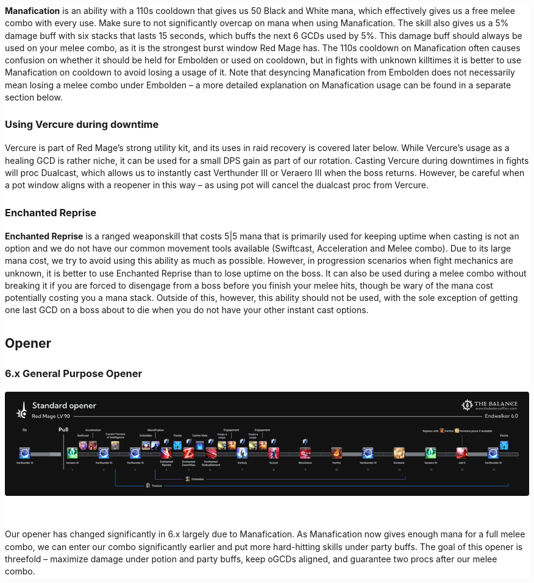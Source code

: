 **Manafication** is an ability with a 110s cooldown that gives us 50 Black and White mana, which effectively gives us a free melee combo with every use. Make sure to not significantly overcap on mana when using Manafication. The skill also gives us a 5% damage buff with six stacks that lasts 15 seconds, which buffs the next 6 GCDs used by 5%. This damage buff should always be used on your melee combo, as it is the strongest burst window Red Mage has. The 110s cooldown on Manafication often causes confusion on whether it should be held for Embolden or used on cooldown, but in fights with unknown killtimes it is better to use Manafication on cooldown to avoid losing a usage of it. Note that desyncing Manafication from Embolden does not necessarily mean losing a melee combo under Embolden – a more detailed explanation on Manafication usage can be found in a separate section below. 

### Using Vercure during downtime

Vercure is part of Red Mage’s strong utility kit, and its uses in raid recovery is covered later below. While Vercure’s usage as a healing GCD is rather niche, it can be used for a small DPS gain as part of our rotation. Casting Vercure during downtimes in fights will proc Dualcast, which allows us to instantly cast Verthunder III or Veraero III when the boss returns. However, be careful when a pot window aligns with a reopener in this way – as using pot will cancel the dualcast proc from Vercure.

### Enchanted Reprise

**Enchanted Reprise** is a ranged weaponskill that costs 5|5 mana that is primarily used for keeping uptime when casting is not an option and we do not have our common movement tools available (Swiftcast, Acceleration and Melee combo). Due to its large mana cost, we try to avoid using this ability as much as possible. However, in progression scenarios when fight mechanics are unknown, it is better to use Enchanted Reprise than to lose uptime on the boss. It can also be used during a melee combo without breaking it if you are forced to disengage from a boss before you finish your melee hits, though be wary of the mana cost potentially costing you a mana stack. Outside of this, however, this ability should not be used, with the sole exception of getting one last GCD on a boss about to die when you do not have your other instant cast options. 

## Opener

### 6.x General Purpose Opener

![RDM Opener](/img/jobs/rdm/rdm_ew_opener.png)

&nbsp;

Our opener has changed significantly in 6.x largely due to Manafication. As Manafication now gives enough mana for a full melee combo, we can enter our combo significantly earlier and put more hard-hitting skills under party buffs. The goal of this opener is threefold – maximize damage under potion and party buffs, keep oGCDs aligned, and guarantee two procs after our melee combo. 
